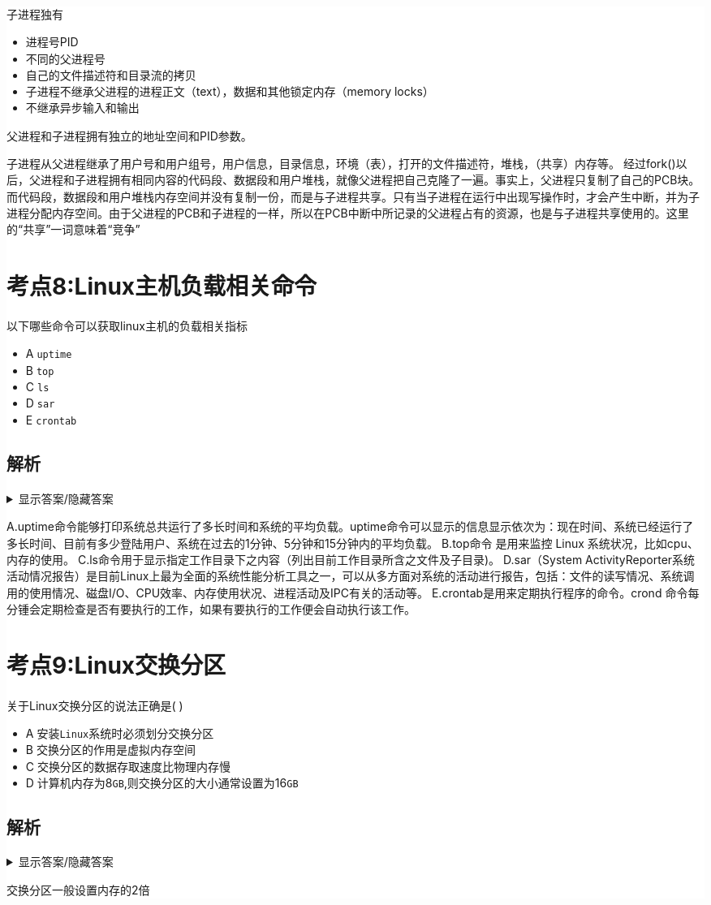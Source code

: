 


子进程独有
- 进程号PID
- 不同的父进程号
- 自己的文件描述符和目录流的拷贝
- 子进程不继承父进程的进程正文（text），数据和其他锁定内存（memory locks）
- 不继承异步输入和输出


父进程和子进程拥有独立的地址空间和PID参数。


子进程从父进程继承了用户号和用户组号，用户信息，目录信息，环境（表），打开的文件描述符，堆栈，（共享）内存等。
经过fork()以后，父进程和子进程拥有相同内容的代码段、数据段和用户堆栈，就像父进程把自己克隆了一遍。事实上，父进程只复制了自己的PCB块。而代码段，数据段和用户堆栈内存空间并没有复制一份，而是与子进程共享。只有当子进程在运行中出现写操作时，才会产生中断，并为子进程分配内存空间。由于父进程的PCB和子进程的一样，所以在PCB中断中所记录的父进程占有的资源，也是与子进程共享使用的。这里的“共享”一词意味着“竞争”

# 考点8:Linux主机负载相关命令
以下哪些命令可以获取linux主机的负载相关指标
- A `uptime`
- B `top`
- C `ls`
- D `sar`
- E `crontab`

## 解析
<details><summary>显示答案/隐藏答案</summary></details>

A.uptime命令能够打印系统总共运行了多长时间和系统的平均负载。uptime命令可以显示的信息显示依次为：现在时间、系统已经运行了多长时间、目前有多少登陆用户、系统在过去的1分钟、5分钟和15分钟内的平均负载。
B.top命令 是用来监控 Linux 系统状况，比如cpu、内存的使用。
C.ls命令用于显示指定工作目录下之内容（列出目前工作目录所含之文件及子目录)。
D.sar（System ActivityReporter系统活动情况报告）是目前Linux上最为全面的系统性能分析工具之一，可以从多方面对系统的活动进行报告，包括：文件的读写情况、系统调用的使用情况、磁盘I/O、CPU效率、内存使用状况、进程活动及IPC有关的活动等。
E.crontab是用来定期执行程序的命令。crond 命令每分锺会定期检查是否有要执行的工作，如果有要执行的工作便会自动执行该工作。


# 考点9:Linux交换分区
关于Linux交换分区的说法正确是(      )
- A 安装`Linux`系统时必须划分交换分区
- B 交换分区的作用是虚拟内存空间
- C 交换分区的数据存取速度比物理内存慢
- D 计算机内存为8`GB`,则交换分区的大小通常设置为16`GB`

## 解析
<details><summary>显示答案/隐藏答案</summary></details>

交换分区一般设置内存的2倍
